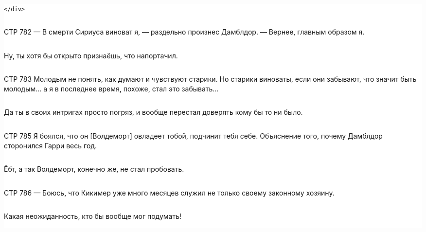     </div>
  </section>

  <section class="row" id="page-782">
    <div class="column">
      <p class="text">
        <span class="page-num">СТР 782</span>
        &mdash; В смерти Сириуса виноват я, &mdash; раздельно произнес Дамблдор. &mdash; Вернее, главным образом я.
      </p>
    </div>
    <div class="column column-60">
      <p class="good">
        Ну, ты хотя бы открыто признаёшь, что напортачил.
      </p>
    </div>
  </section>

  <section class="row" id="page-783">
    <div class="column">
      <p class="text">
        <span class="page-num">СТР 783</span>
        Молодым не понять, как думают и чувствуют старики. Но старики виноваты, если они забывают, что значит быть молодым... а я в последнее время, похоже, стал это забывать…
      </p>
    </div>
    <div class="column column-60">
      <p class="comment">
        Да ты в своих интригах просто погряз, и вообще перестал доверять кому бы то ни было.
      </p>
    </div>
  </section>

  <section class="row" id="page-785">
    <div class="column">
      <p class="text">
        <span class="page-num">СТР 785</span>
        Я боялся, что он [Волдеморт] овладеет тобой, подчинит тебя себе.
        <span class="explanation">
          Объяснение того, почему Дамблдор сторонился Гарри весь год.
        </span>
      </p>
    </div>
    <div class="column column-60">
      <p class="meh">
        Ёбт, а так Волдеморт, конечно же, не стал пробовать.
      </p>
    </div>
  </section>

  <section class="row" id="page-786">
    <div class="column">
      <p class="text">
        <span class="page-num">СТР 786</span>
        &mdash; Боюсь, что Кикимер уже много месяцев служил не только своему законному хозяину.
      </p>
    </div>
    <div class="column column-60">
      <p class="bad">
        Какая неожиданность, кто бы вообще мог подумать!
      </p>
    </div>
  </section>
